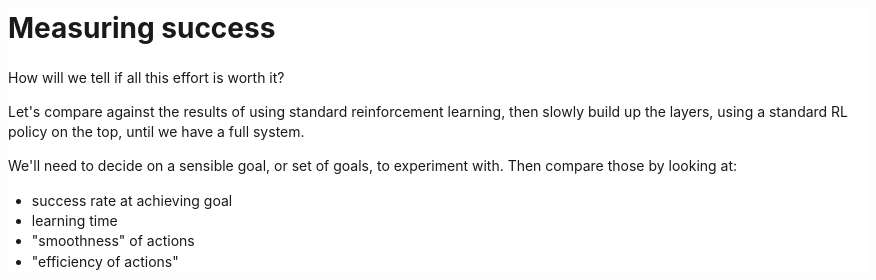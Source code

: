 
# Measuring success

How will we tell if all this effort is worth it?

Let's compare against the results of using standard reinforcement learning, then slowly build up the layers, using a standard RL policy on the top, until we have a full system.

We'll need to decide on a sensible goal, or set of goals, to experiment with. Then compare those by looking at:
* success rate at achieving goal
* learning time
* "smoothness" of actions
* "efficiency of actions"
